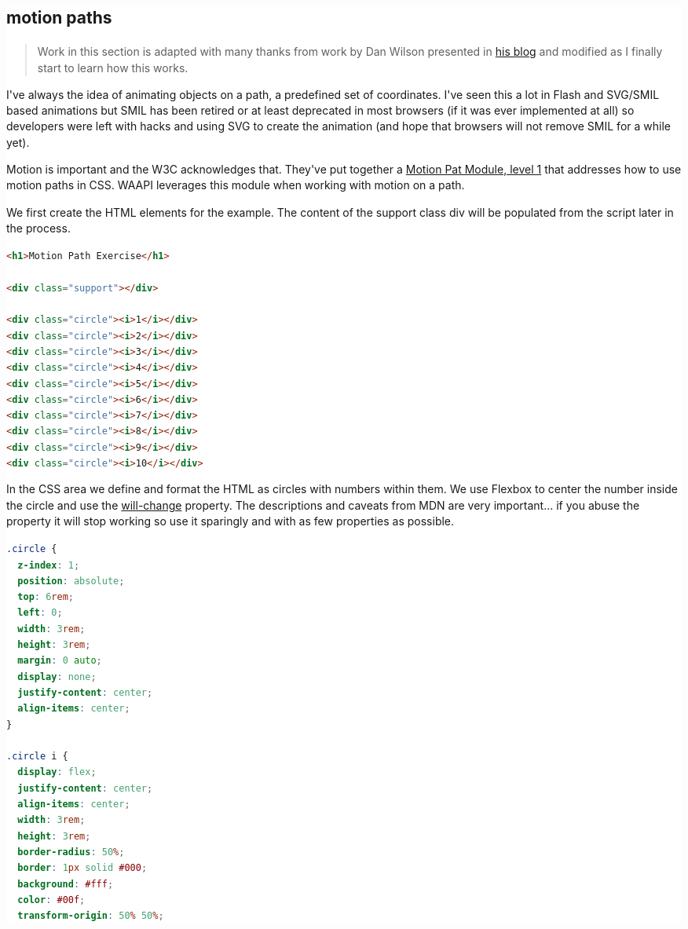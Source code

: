 ## motion paths

> Work in this section is adapted with many thanks from work by Dan Wilson presented in [his blog](http://danielcwilson.com/blog/2015/09/animations-part-5/) and modified as I finally start to learn how this works.

I've always the idea of animating objects on a path, a predefined set of coordinates. I've seen this a lot in Flash and SVG/SMIL based animations but SMIL has been retired or at least deprecated in most browsers (if it was ever implemented at all) so developers were left with hacks and using SVG to create the animation (and hope that browsers will not remove SMIL for a while yet).

Motion is important and the W3C acknowledges that. They've put together a [Motion Pat Module, level 1](https://drafts.fxtf.org/motion-1/) that addresses how to use motion paths in CSS. WAAPI leverages this module when working with motion on a path.

We first create the HTML elements for the example. The content of the support class div will be populated from the script later in the process.

```html
<h1>Motion Path Exercise</h1>

<div class="support"></div>

<div class="circle"><i>1</i></div>
<div class="circle"><i>2</i></div>
<div class="circle"><i>3</i></div>
<div class="circle"><i>4</i></div>
<div class="circle"><i>5</i></div>
<div class="circle"><i>6</i></div>
<div class="circle"><i>7</i></div>
<div class="circle"><i>8</i></div>
<div class="circle"><i>9</i></div>
<div class="circle"><i>10</i></div>
```

In the CSS area we define and format the HTML as circles with numbers within them. We use Flexbox to center the number inside the circle and use the [will-change](https://developer.mozilla.org/en-US/docs/Web/CSS/will-change) property. The descriptions and caveats from MDN are very important... if you abuse the property it will stop working so use it sparingly and with as few properties as possible.

```css
.circle {
  z-index: 1;
  position: absolute;
  top: 6rem;
  left: 0;
  width: 3rem;
  height: 3rem;
  margin: 0 auto;
  display: none;
  justify-content: center;
  align-items: center;
}

.circle i {
  display: flex;
  justify-content: center;
  align-items: center; 
  width: 3rem;
  height: 3rem;  
  border-radius: 50%;
  border: 1px solid #000;
  background: #fff;
  color: #00f;
  transform-origin: 50% 50%;
```